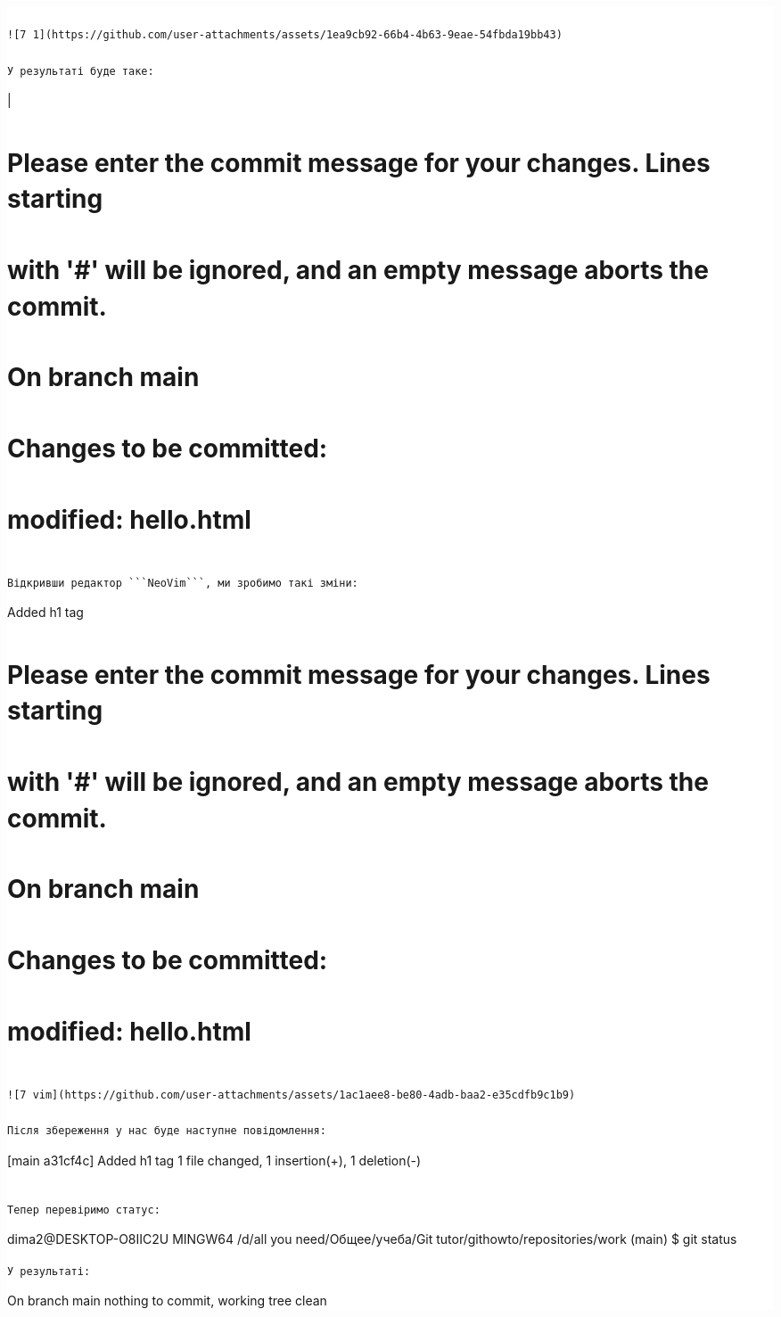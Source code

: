 ```

![7 1](https://github.com/user-attachments/assets/1ea9cb92-66b4-4b63-9eae-54fbda19bb43)

У результаті буде таке: 
```
|
# Please enter the commit message for your changes. Lines starting
# with '#' will be ignored, and an empty message aborts the commit.
#
# On branch main
# Changes to be committed:
#       modified:   hello.html
#
```
Відкривши редактор ```NeoVim```, ми зробимо такі зміни:
```
Added h1 tag
# Please enter the commit message for your changes. Lines starting
# with '#' will be ignored, and an empty message aborts the commit.
#
# On branch main
# Changes to be committed:
#       modified:   hello.html
#
```
![7 vim](https://github.com/user-attachments/assets/1ac1aee8-be80-4adb-baa2-e35cdfb9c1b9)

Після збереження у нас буде наступне повідомлення:
```
[main a31cf4c] Added h1 tag
 1 file changed, 1 insertion(+), 1 deletion(-)
```

Тепер перевіримо статус:
```
dima2@DESKTOP-O8IIC2U MINGW64 /d/all you need/Общее/учеба/Git tutor/githowto/repositories/work (main)
$ git status
```
У результаті:
```
On branch main
nothing to commit, working tree clean
```
```